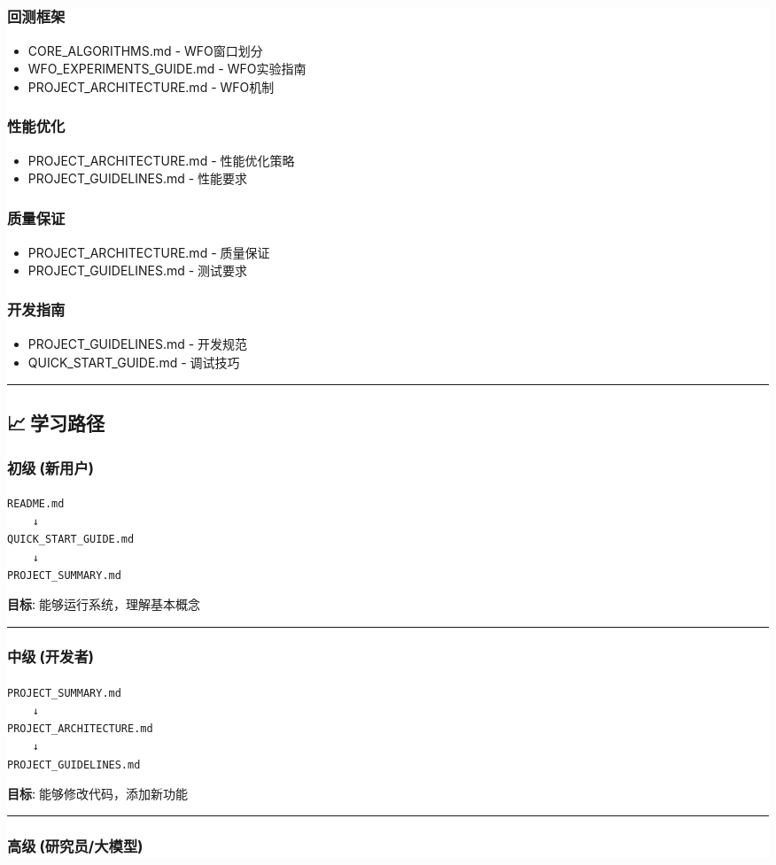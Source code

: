 ### 回测框架

- CORE_ALGORITHMS.md - WFO窗口划分
- WFO_EXPERIMENTS_GUIDE.md - WFO实验指南
- PROJECT_ARCHITECTURE.md - WFO机制

### 性能优化

- PROJECT_ARCHITECTURE.md - 性能优化策略
- PROJECT_GUIDELINES.md - 性能要求

### 质量保证

- PROJECT_ARCHITECTURE.md - 质量保证
- PROJECT_GUIDELINES.md - 测试要求

### 开发指南

- PROJECT_GUIDELINES.md - 开发规范
- QUICK_START_GUIDE.md - 调试技巧

---

## 📈 学习路径

### 初级 (新用户)

```
README.md
    ↓
QUICK_START_GUIDE.md
    ↓
PROJECT_SUMMARY.md
```

**目标**: 能够运行系统，理解基本概念

---

### 中级 (开发者)

```
PROJECT_SUMMARY.md
    ↓
PROJECT_ARCHITECTURE.md
    ↓
PROJECT_GUIDELINES.md
```

**目标**: 能够修改代码，添加新功能

---

### 高级 (研究员/大模型)

